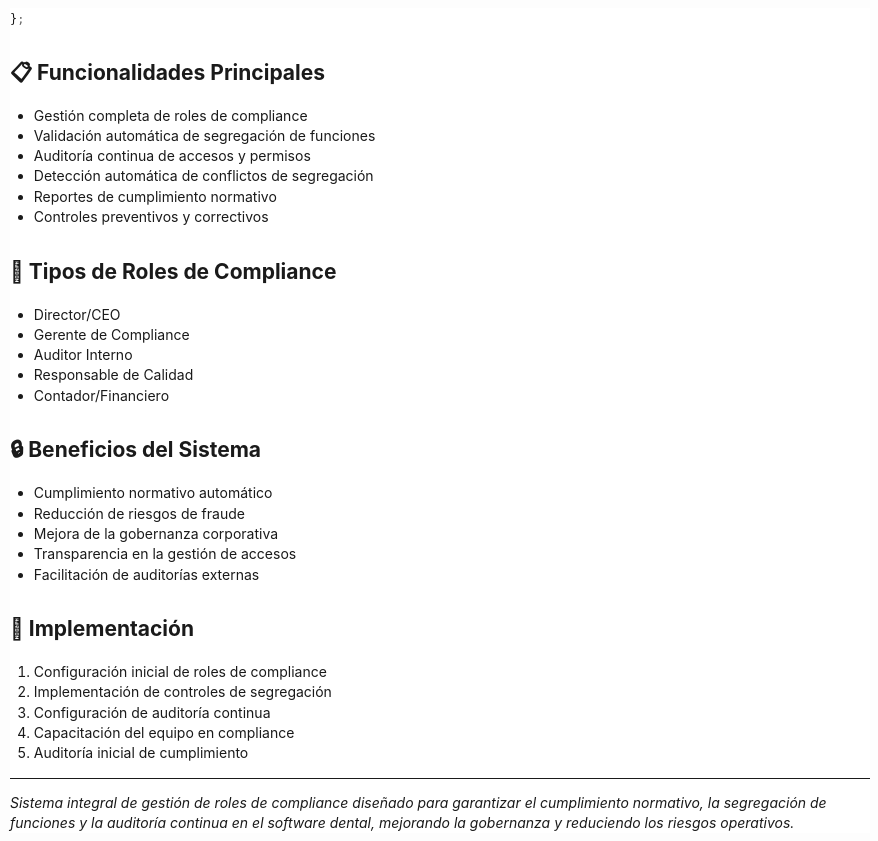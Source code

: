 ```javascript
};
```

## 📋 Funcionalidades Principales

- Gestión completa de roles de compliance
- Validación automática de segregación de funciones
- Auditoría continua de accesos y permisos
- Detección automática de conflictos de segregación
- Reportes de cumplimiento normativo
- Controles preventivos y correctivos
## 🎯 Tipos de Roles de Compliance

- Director/CEO
- Gerente de Compliance
- Auditor Interno
- Responsable de Calidad
- Contador/Financiero
## 🔒 Beneficios del Sistema

- Cumplimiento normativo automático
- Reducción de riesgos de fraude
- Mejora de la gobernanza corporativa
- Transparencia en la gestión de accesos
- Facilitación de auditorías externas
## 🚀 Implementación

1. Configuración inicial de roles de compliance
1. Implementación de controles de segregación
1. Configuración de auditoría continua
1. Capacitación del equipo en compliance
1. Auditoría inicial de cumplimiento
---

*Sistema integral de gestión de roles de compliance diseñado para garantizar el cumplimiento normativo, la segregación de funciones y la auditoría continua en el software dental, mejorando la gobernanza y reduciendo los riesgos operativos.*

